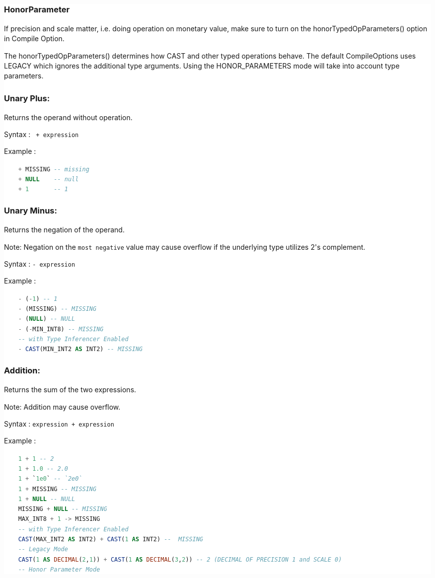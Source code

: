 ### HonorParameter
If precision and scale matter, i.e. doing operation on monetary value, make sure to turn on the honorTypedOpParameters() option in Compile Option. 

The honorTypedOpParameters() determines how CAST and other typed operations behave. The default CompileOptions uses LEGACY which ignores the additional type arguments. Using the HONOR_PARAMETERS mode will take into account type parameters.

### Unary Plus:
Returns the operand without operation.

Syntax
: ` + expression`

Example
:

```sql
    + MISSING -- missing
    + NULL    -- null
    + 1       -- 1
```

### Unary Minus:
Returns the negation of the operand.

Note: Negation on the `most negative` value may cause overflow if the underlying type utilizes 2's complement.

Syntax
: `- expression`

Example
:

```sql
    - (-1) -- 1
    - (MISSING) -- MISSING
    - (NULL) -- NULL
    - (-MIN_INT8) -- MISSING
    -- with Type Inferencer Enabled
    - CAST(MIN_INT2 AS INT2) -- MISSING
```

### Addition:
Returns the sum of the two expressions.

Note: Addition may cause overflow.

Syntax
: `expression + expression`

Example
:

```sql
    1 + 1 -- 2
    1 + 1.0 -- 2.0
    1 + `1e0` -- `2e0`
    1 + MISSING -- MISSING
    1 + NULL -- NULL
    MISSING + NULL -- MISSING
    MAX_INT8 + 1 -> MISSING
    -- with Type Inferencer Enabled
    CAST(MAX_INT2 AS INT2) + CAST(1 AS INT2) --  MISSING
    -- Legacy Mode
    CAST(1 AS DECIMAL(2,1)) + CAST(1 AS DECIMAL(3,2)) -- 2 (DECIMAL OF PRECISION 1 and SCALE 0)
    -- Honor Parameter Mode
```
